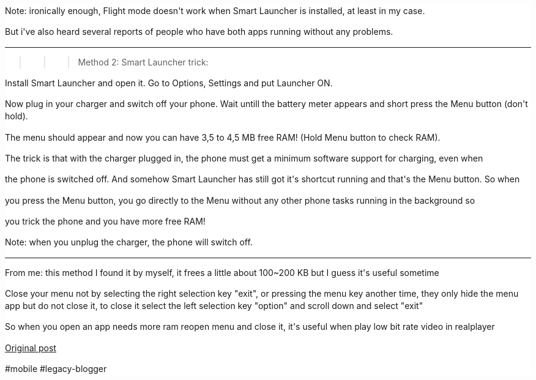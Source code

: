 Note: ironically enough, Flight mode doesn't work when Smart Launcher is installed, at least in my case.

But i've also heard several reports of people who have both apps running without any problems.

-----------------------------------------------------------------------------------------------

>>> Method 2: Smart Launcher trick:

Install Smart Launcher and open it. Go to Options, Settings and put Launcher ON.

Now plug in your charger and switch off your phone. Wait untill the battery meter appears and short press the Menu button (don't hold).

The menu should appear and now you can have 3,5 to 4,5 MB free RAM! (Hold Menu button to check RAM).

The trick is that with the charger plugged in, the phone must get a minimum software support for charging, even when

the phone is switched off. And somehow Smart Launcher has still got it's shortcut running and that's the Menu button. So when

you press the Menu button, you go directly to the Menu without any other phone tasks running in the background so

you trick the phone and you have more free RAM!

Note: when you unplug the charger, the phone will switch off.

-----------------------------------------------------------------------------------------------

From me: this method I found it by myself, it frees a little about 100~200 KB but I guess it's useful sometime

Close your menu not by selecting the right selection key "exit", or pressing the menu key another time, they only hide the menu app but do not close it, to close it select the left selection key "option" and scroll down and select "exit"

So when you open an app needs more ram reopen menu and close it, it's useful when play low bit rate video in realplayer

[Original post](https://ysfk.blogspot.com/2004/11/cellphone-tricks-and-codes.html)

#mobile #legacy-blogger 